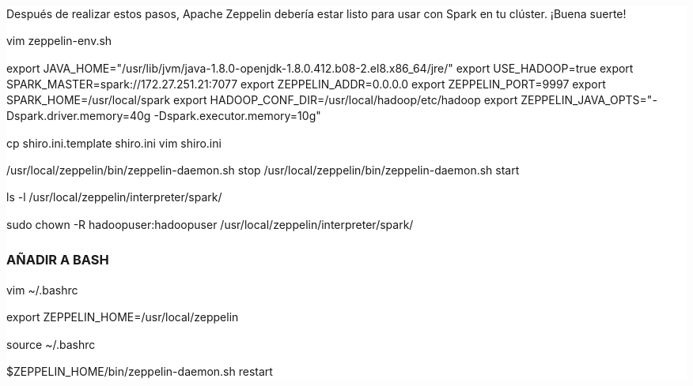 Después de realizar estos pasos, Apache Zeppelin debería estar listo para usar con Spark en tu clúster. ¡Buena suerte!

vim zeppelin-env.sh

export JAVA_HOME="/usr/lib/jvm/java-1.8.0-openjdk-1.8.0.412.b08-2.el8.x86_64/jre/"
export USE_HADOOP=true
export SPARK_MASTER=spark://172.27.251.21:7077
export ZEPPELIN_ADDR=0.0.0.0
export ZEPPELIN_PORT=9997
export SPARK_HOME=/usr/local/spark
export HADOOP_CONF_DIR=/usr/local/hadoop/etc/hadoop
export ZEPPELIN_JAVA_OPTS="-Dspark.driver.memory=40g -Dspark.executor.memory=10g"


cp shiro.ini.template shiro.ini
vim shiro.ini


/usr/local/zeppelin/bin/zeppelin-daemon.sh stop
/usr/local/zeppelin/bin/zeppelin-daemon.sh start


ls -l /usr/local/zeppelin/interpreter/spark/

sudo chown -R hadoopuser:hadoopuser /usr/local/zeppelin/interpreter/spark/

### AÑADIR A BASH

vim ~/.bashrc

export ZEPPELIN_HOME=/usr/local/zeppelin

source ~/.bashrc

$ZEPPELIN_HOME/bin/zeppelin-daemon.sh restart
